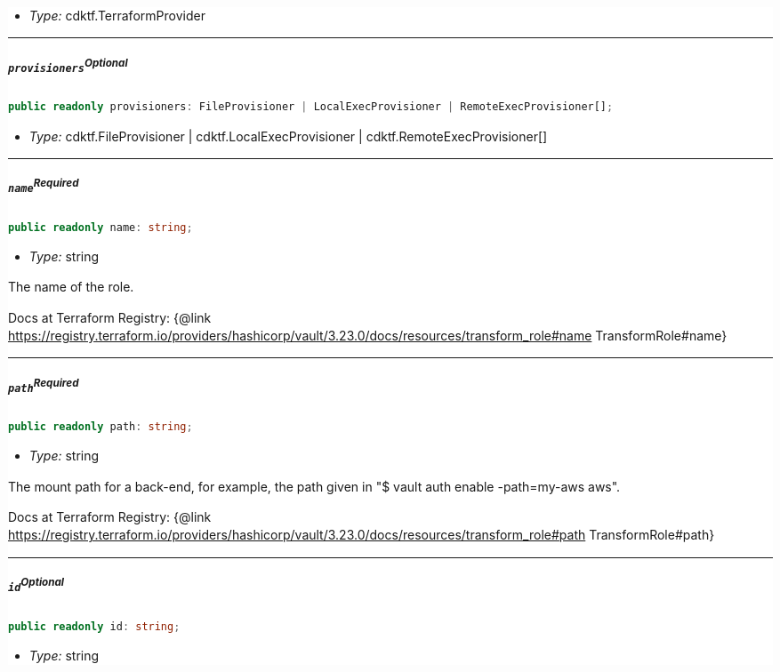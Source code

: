- *Type:* cdktf.TerraformProvider

---

##### `provisioners`<sup>Optional</sup> <a name="provisioners" id="@cdktf/provider-vault.transformRole.TransformRoleConfig.property.provisioners"></a>

```typescript
public readonly provisioners: FileProvisioner | LocalExecProvisioner | RemoteExecProvisioner[];
```

- *Type:* cdktf.FileProvisioner | cdktf.LocalExecProvisioner | cdktf.RemoteExecProvisioner[]

---

##### `name`<sup>Required</sup> <a name="name" id="@cdktf/provider-vault.transformRole.TransformRoleConfig.property.name"></a>

```typescript
public readonly name: string;
```

- *Type:* string

The name of the role.

Docs at Terraform Registry: {@link https://registry.terraform.io/providers/hashicorp/vault/3.23.0/docs/resources/transform_role#name TransformRole#name}

---

##### `path`<sup>Required</sup> <a name="path" id="@cdktf/provider-vault.transformRole.TransformRoleConfig.property.path"></a>

```typescript
public readonly path: string;
```

- *Type:* string

The mount path for a back-end, for example, the path given in "$ vault auth enable -path=my-aws aws".

Docs at Terraform Registry: {@link https://registry.terraform.io/providers/hashicorp/vault/3.23.0/docs/resources/transform_role#path TransformRole#path}

---

##### `id`<sup>Optional</sup> <a name="id" id="@cdktf/provider-vault.transformRole.TransformRoleConfig.property.id"></a>

```typescript
public readonly id: string;
```

- *Type:* string

